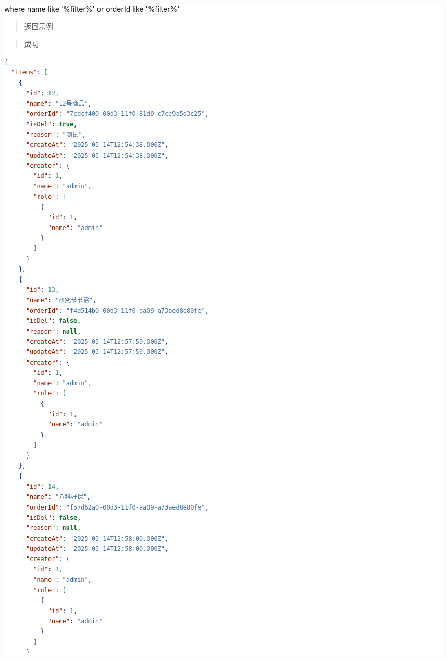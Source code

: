 where name like '%filter%' or orderId like '%filter%'

> 返回示例

> 成功

```json
{
  "items": [
    {
      "id": 12,
      "name": "12号商品",
      "orderId": "7cdcf400-00d3-11f0-81d9-c7ce9a5d3c25",
      "isDel": true,
      "reason": "测试",
      "createAt": "2025-03-14T12:54:38.000Z",
      "updateAt": "2025-03-14T12:54:38.000Z",
      "creator": {
        "id": 1,
        "name": "admin",
        "role": [
          {
            "id": 1,
            "name": "admin"
          }
        ]
      }
    },
    {
      "id": 13,
      "name": "研究节节需",
      "orderId": "f4d514b0-00d3-11f0-aa09-a73aed8e80fe",
      "isDel": false,
      "reason": null,
      "createAt": "2025-03-14T12:57:59.000Z",
      "updateAt": "2025-03-14T12:57:59.000Z",
      "creator": {
        "id": 1,
        "name": "admin",
        "role": [
          {
            "id": 1,
            "name": "admin"
          }
        ]
      }
    },
    {
      "id": 14,
      "name": "八科好保",
      "orderId": "f57d62a0-00d3-11f0-aa09-a73aed8e80fe",
      "isDel": false,
      "reason": null,
      "createAt": "2025-03-14T12:58:00.000Z",
      "updateAt": "2025-03-14T12:58:00.000Z",
      "creator": {
        "id": 1,
        "name": "admin",
        "role": [
          {
            "id": 1,
            "name": "admin"
          }
        ]
      }
```